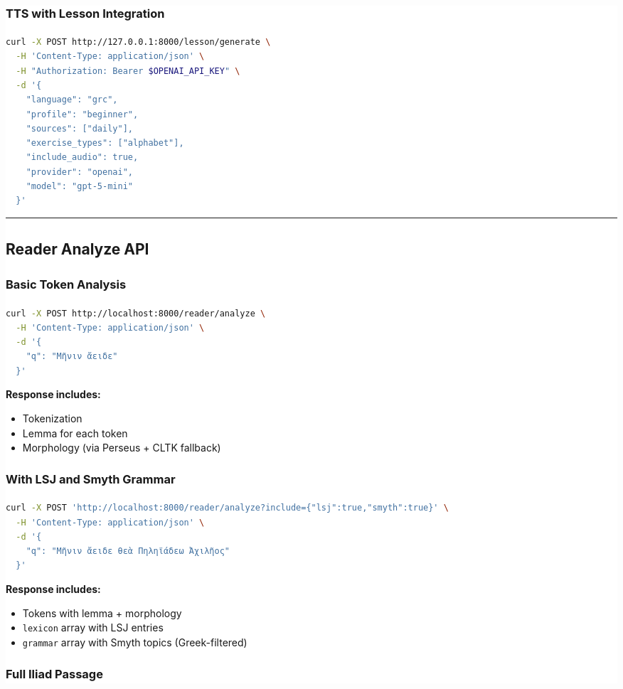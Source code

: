 ### TTS with Lesson Integration

```bash
curl -X POST http://127.0.0.1:8000/lesson/generate \
  -H 'Content-Type: application/json' \
  -H "Authorization: Bearer $OPENAI_API_KEY" \
  -d '{
    "language": "grc",
    "profile": "beginner",
    "sources": ["daily"],
    "exercise_types": ["alphabet"],
    "include_audio": true,
    "provider": "openai",
    "model": "gpt-5-mini"
  }'
```

---

## Reader Analyze API

### Basic Token Analysis

```bash
curl -X POST http://localhost:8000/reader/analyze \
  -H 'Content-Type: application/json' \
  -d '{
    "q": "Μῆνιν ἄειδε"
  }'
```

**Response includes:**
- Tokenization
- Lemma for each token
- Morphology (via Perseus + CLTK fallback)

### With LSJ and Smyth Grammar

```bash
curl -X POST 'http://localhost:8000/reader/analyze?include={"lsj":true,"smyth":true}' \
  -H 'Content-Type: application/json' \
  -d '{
    "q": "Μῆνιν ἄειδε θεὰ Πηληϊάδεω Ἀχιλῆος"
  }'
```

**Response includes:**
- Tokens with lemma + morphology
- `lexicon` array with LSJ entries
- `grammar` array with Smyth topics (Greek-filtered)

### Full Iliad Passage
